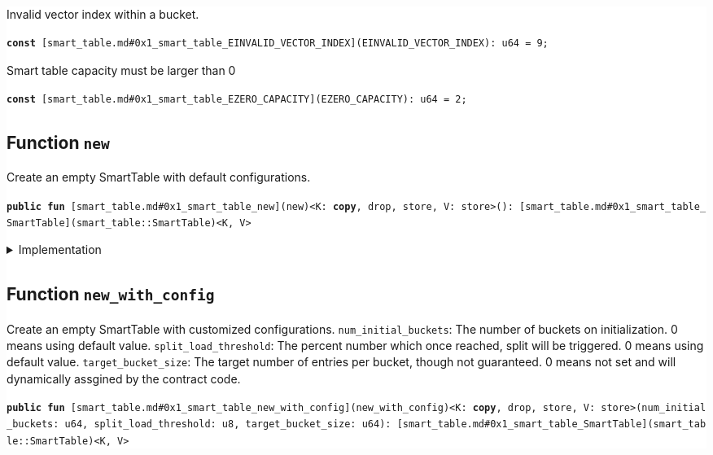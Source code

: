 

<a id="0x1_smart_table_EINVALID_VECTOR_INDEX"></a>

Invalid vector index within a bucket.


<pre><code><b>const</b> [smart_table.md#0x1_smart_table_EINVALID_VECTOR_INDEX](EINVALID_VECTOR_INDEX): u64 = 9;
</code></pre>



<a id="0x1_smart_table_EZERO_CAPACITY"></a>

Smart table capacity must be larger than 0


<pre><code><b>const</b> [smart_table.md#0x1_smart_table_EZERO_CAPACITY](EZERO_CAPACITY): u64 = 2;
</code></pre>



<a id="0x1_smart_table_new"></a>

## Function `new`

Create an empty SmartTable with default configurations.


<pre><code><b>public</b> <b>fun</b> [smart_table.md#0x1_smart_table_new](new)&lt;K: <b>copy</b>, drop, store, V: store&gt;(): [smart_table.md#0x1_smart_table_SmartTable](smart_table::SmartTable)&lt;K, V&gt;
</code></pre>



<details><summary>Implementation</summary></details>

<a id="0x1_smart_table_new_with_config"></a>

## Function `new_with_config`

Create an empty SmartTable with customized configurations.
<code>num_initial_buckets</code>: The number of buckets on initialization. 0 means using default value.
<code>split_load_threshold</code>: The percent number which once reached, split will be triggered. 0 means using default
value.
<code>target_bucket_size</code>: The target number of entries per bucket, though not guaranteed. 0 means not set and will
dynamically assgined by the contract code.


<pre><code><b>public</b> <b>fun</b> [smart_table.md#0x1_smart_table_new_with_config](new_with_config)&lt;K: <b>copy</b>, drop, store, V: store&gt;(num_initial_buckets: u64, split_load_threshold: u8, target_bucket_size: u64): [smart_table.md#0x1_smart_table_SmartTable](smart_table::SmartTable)&lt;K, V&gt;
</code></pre>

